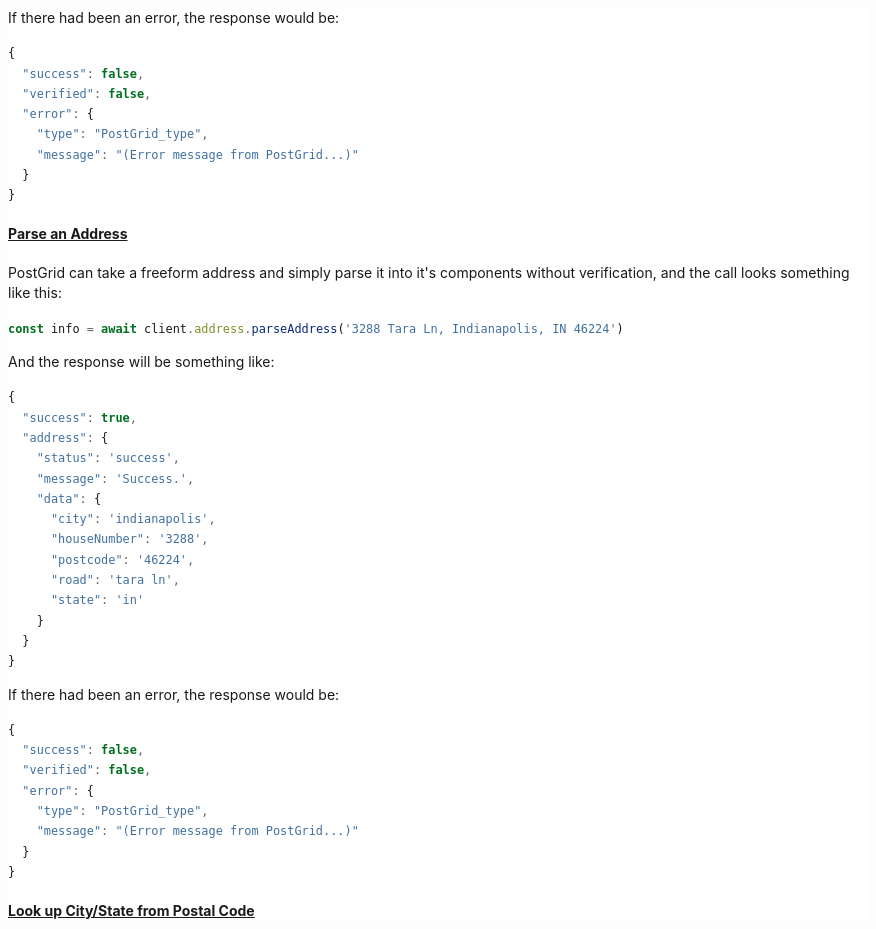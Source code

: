 If there had been an error, the response would be:

```javascript
{
  "success": false,
  "verified": false,
  "error": {
    "type": "PostGrid_type",
    "message": "(Error message from PostGrid...)"
  }
}
```

#### [Parse an Address](https://avdocs.postgrid.com/#cd929454-227c-4a31-9a0b-7896099e52d1)

PostGrid can take a freeform address and simply parse it into it's
components without verification, and the call looks something like this:

```typescript
const info = await client.address.parseAddress('3288 Tara Ln, Indianapolis, IN 46224')
```

And the response will be something like:

```javascript
{
  "success": true,
  "address": {
    "status": 'success',
    "message": 'Success.',
    "data": {
      "city": 'indianapolis',
      "houseNumber": '3288',
      "postcode": '46224',
      "road": 'tara ln',
      "state": 'in'
    }
  }
}
```

If there had been an error, the response would be:

```javascript
{
  "success": false,
  "verified": false,
  "error": {
    "type": "PostGrid_type",
    "message": "(Error message from PostGrid...)"
  }
}
```

#### [Look up City/State from Postal Code](https://avdocs.postgrid.com/#10bac08c-301f-4441-af95-0042c25b4298)
